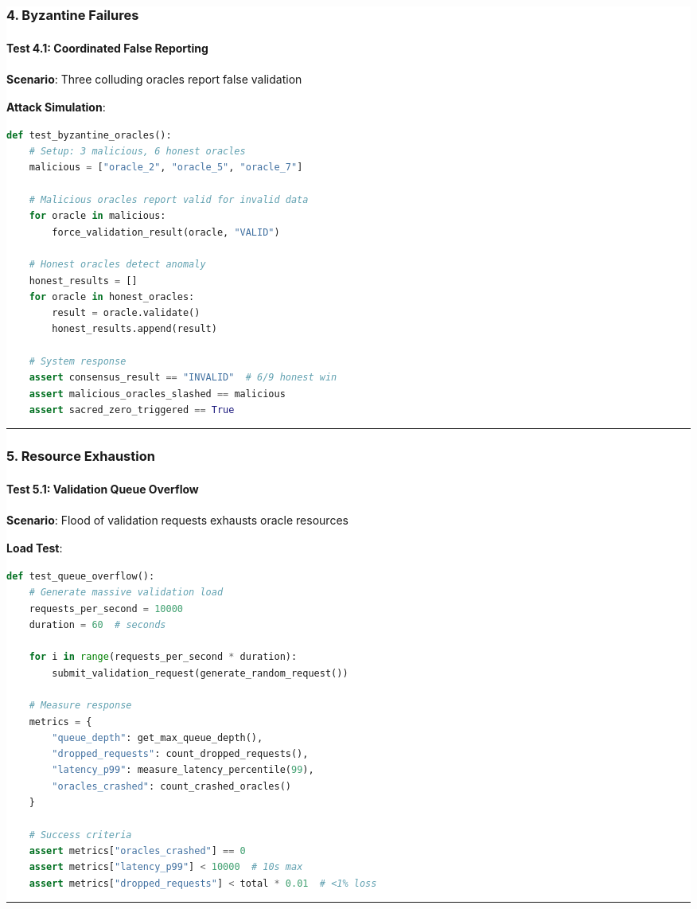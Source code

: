 
### 4. Byzantine Failures

#### Test 4.1: Coordinated False Reporting

**Scenario**: Three colluding oracles report false validation

**Attack Simulation**:
```python
def test_byzantine_oracles():
    # Setup: 3 malicious, 6 honest oracles
    malicious = ["oracle_2", "oracle_5", "oracle_7"]
    
    # Malicious oracles report valid for invalid data
    for oracle in malicious:
        force_validation_result(oracle, "VALID")
    
    # Honest oracles detect anomaly
    honest_results = []
    for oracle in honest_oracles:
        result = oracle.validate()
        honest_results.append(result)
    
    # System response
    assert consensus_result == "INVALID"  # 6/9 honest win
    assert malicious_oracles_slashed == malicious
    assert sacred_zero_triggered == True
```

---

### 5. Resource Exhaustion

#### Test 5.1: Validation Queue Overflow

**Scenario**: Flood of validation requests exhausts oracle resources

**Load Test**:
```python
def test_queue_overflow():
    # Generate massive validation load
    requests_per_second = 10000
    duration = 60  # seconds
    
    for i in range(requests_per_second * duration):
        submit_validation_request(generate_random_request())
    
    # Measure response
    metrics = {
        "queue_depth": get_max_queue_depth(),
        "dropped_requests": count_dropped_requests(),
        "latency_p99": measure_latency_percentile(99),
        "oracles_crashed": count_crashed_oracles()
    }
    
    # Success criteria
    assert metrics["oracles_crashed"] == 0
    assert metrics["latency_p99"] < 10000  # 10s max
    assert metrics["dropped_requests"] < total * 0.01  # <1% loss
```

---